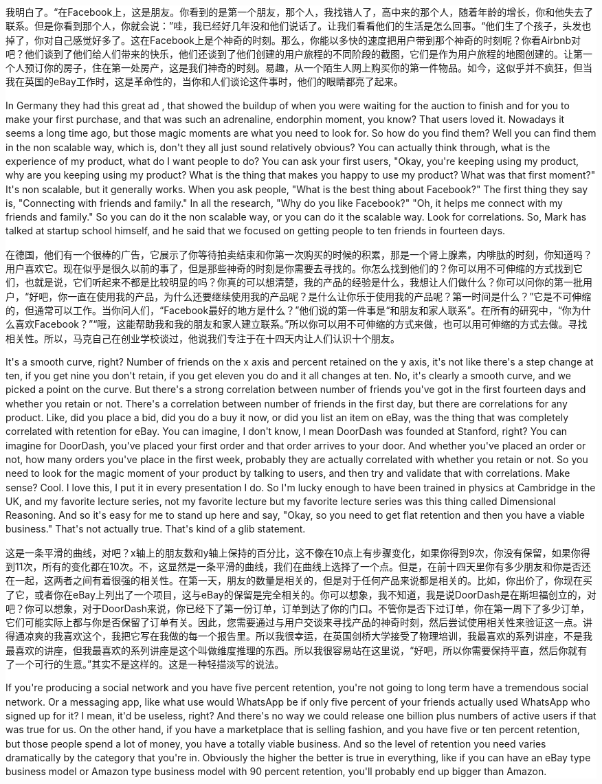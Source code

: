 我明白了。“在Facebook上，这是朋友。你看到的是第一个朋友，那个人，我找错人了，高中来的那个人，随着年龄的增长，你和他失去了联系。但是你看到那个人，你就会说：”哇，我已经好几年没和他们说话了。让我们看看他们的生活是怎么回事。“他们生了个孩子，头发也掉了，你对自己感觉好多了。这在Facebook上是个神奇的时刻。那么，你能以多快的速度把用户带到那个神奇的时刻呢？你看Airbnb对吧？他们谈到了他们给人们带来的快乐，他们还谈到了他们创建的用户旅程的不同阶段的截图，它们是作为用户旅程的地图创建的。让第一个人预订你的房子，住在第一处房产，这是我们神奇的时刻。易趣，从一个陌生人网上购买你的第一件物品。如今，这似乎并不疯狂，但当我在英国的eBay工作时，这是革命性的，当你和人们谈论这件事时，他们的眼睛都亮了起来。

In Germany  they had this great ad , that showed the buildup of when you were waiting  for the auction to finish and for you to make your first purchase, and that  was such an adrenaline, endorphin moment, you know? That users loved it. Nowadays it seems  a long time ago, but those magic moments are what you need to look for.  So how do you find them? Well you can find them in the non scalable  way, which is, don't they all just sound relatively obvious? You can actually think through,  what is the experience of my product, what do I want people to do? You  can ask your first users, "Okay, you're keeping using my product, why are you keeping  using my product? What is the thing that makes you happy to use my product?  What was that first moment?" It's non scalable, but it generally works. When you ask  people, "What is the best thing about Facebook?" The first thing they say is, "Connecting  with friends and family." In all the research, "Why do you like Facebook?" "Oh, it  helps me connect with my friends and family." So you can do it the non  scalable way, or you can do it the scalable way. Look for correlations. So, Mark  has talked at startup school himself, and he said that we focused on getting people  to ten friends in fourteen days.

在德国，他们有一个很棒的广告，它展示了你等待拍卖结束和你第一次购买的时候的积累，那是一个肾上腺素，内啡肽的时刻，你知道吗？用户喜欢它。现在似乎是很久以前的事了，但是那些神奇的时刻是你需要去寻找的。你怎么找到他们的？你可以用不可伸缩的方式找到它们，也就是说，它们听起来不都是比较明显的吗？你真的可以想清楚，我的产品的经验是什么，我想让人们做什么？你可以问你的第一批用户，“好吧，你一直在使用我的产品，为什么还要继续使用我的产品呢？是什么让你乐于使用我的产品呢？第一时间是什么？”它是不可伸缩的，但通常可以工作。当你问人们，“Facebook最好的地方是什么？”他们说的第一件事是“和朋友和家人联系”。在所有的研究中，“你为什么喜欢Facebook？”“哦，这能帮助我和我的朋友和家人建立联系。”所以你可以用不可伸缩的方式来做，也可以用可伸缩的方式去做。寻找相关性。所以，马克自己在创业学校谈过，他说我们专注于在十四天内让人们认识十个朋友。

It's a smooth curve, right? Number of friends on  the x axis and percent retained on the y axis, it's not like there's a  step change at ten, if you get nine you don't retain, if you get eleven  you do and it all changes at ten. No, it's clearly a smooth curve, and  we picked a point on the curve. But there's a strong correlation between number of  friends you've got in the first fourteen days and whether you retain or not. There's  a correlation between number of friends in the first day, but there are correlations for  any product. Like, did you place a bid, did you do a buy it now,  or did you list an item on eBay, was the thing that was completely correlated  with retention for eBay. You can imagine, I don't know, I mean DoorDash was founded  at Stanford, right? You can imagine for DoorDash, you've placed your first order and that  order arrives to your door. And whether you've placed an order or not, how many  orders you've place in the first week, probably they are actually correlated with whether you  retain or not. So you need to look for the magic moment of your product  by talking to users, and then try and validate that with correlations. Make sense? Cool.  I love this, I put it in every presentation I do. So I'm lucky enough  to have been trained in physics at Cambridge in the UK, and my favorite lecture  series, not my favorite lecture but my favorite lecture series was this thing called Dimensional  Reasoning. And so it's easy for me to stand up here and say, "Okay, so  you need to get flat retention and then you have a viable business." That's not  actually true. That's kind of a glib statement.

这是一条平滑的曲线，对吧？x轴上的朋友数和y轴上保持的百分比，这不像在10点上有步骤变化，如果你得到9次，你没有保留，如果你得到11次，所有的变化都在10次。不，这显然是一条平滑的曲线，我们在曲线上选择了一个点。但是，在前十四天里你有多少朋友和你是否还在一起，这两者之间有着很强的相关性。在第一天，朋友的数量是相关的，但是对于任何产品来说都是相关的。比如，你出价了，你现在买了它，或者你在eBay上列出了一个项目，这与eBay的保留是完全相关的。你可以想象，我不知道，我是说DoorDash是在斯坦福创立的，对吧？你可以想象，对于DoorDash来说，你已经下了第一份订单，订单到达了你的门口。不管你是否下过订单，你在第一周下了多少订单，它们可能实际上都与你是否保留了订单有关。因此，您需要通过与用户交谈来寻找产品的神奇时刻，然后尝试使用相关性来验证这一点。讲得通凉爽的我喜欢这个，我把它写在我做的每一个报告里。所以我很幸运，在英国剑桥大学接受了物理培训，我最喜欢的系列讲座，不是我最喜欢的讲座，但我最喜欢的系列讲座是这个叫做维度推理的东西。所以我很容易站在这里说，“好吧，所以你需要保持平直，然后你就有了一个可行的生意。”其实不是这样的。这是一种轻描淡写的说法。

If you're producing a social network and  you have five percent retention, you're not going to long term have a tremendous social  network. Or a messaging app, like what use would WhatsApp be if only five percent  of your friends actually used WhatsApp who signed up for it? I mean, it'd be  useless, right? And there's no way we could release one billion plus numbers of active  users if that was true for us. On the other hand, if you have a  marketplace that is selling fashion, and you have five or ten percent retention, but those  people spend a lot of money, you have a totally viable business. And so the  level of retention you need varies dramatically by the category that you're in. Obviously the  higher the better is true in everything, like if you can have an eBay type  business model or Amazon type business model with 90 percent retention, you'll probably end up  bigger than Amazon.

